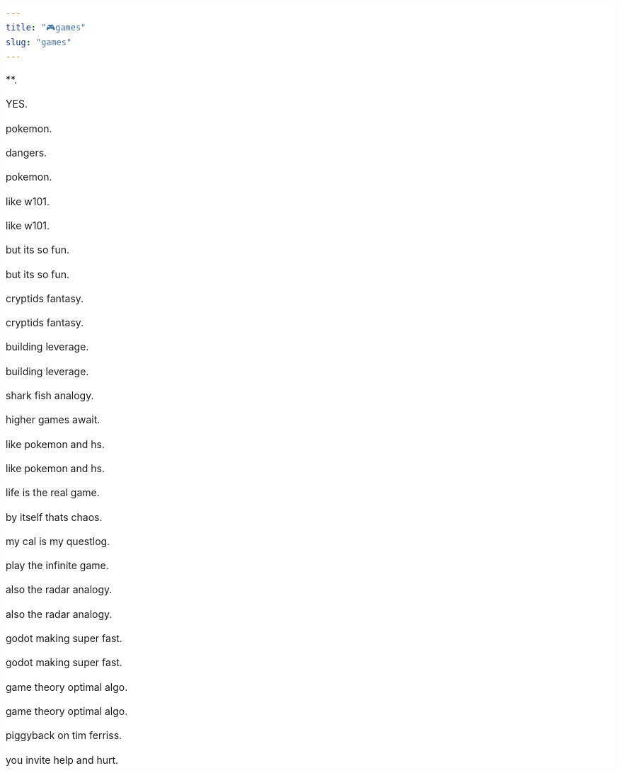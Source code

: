 ```yaml
---
title: "🎮games"
slug: "games"
---
```


**.

YES.

pokemon.

dangers.

pokemon.

like w101.

like w101.

but its so fun.

but its so fun.

cryptids fantasy.

cryptids fantasy.

building leverage.

building leverage.

shark fish analogy.

higher games await.

like pokemon and hs.

like pokemon and hs.

life is the real game.

by itself thats chaos.

my cal is my questlog.

play the infinite game.

also the radar analogy.

also the radar analogy.

godot making super fast.

godot making super fast.

game theory optimal algo.

game theory optimal algo.

piggyback on tim ferriss.

you invite help and hurt.
